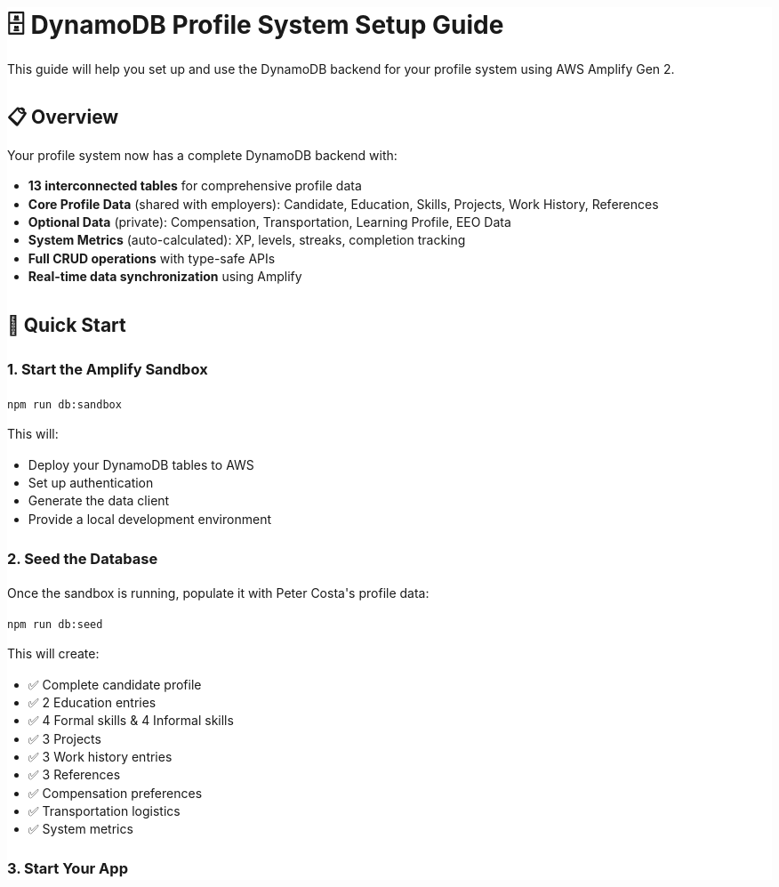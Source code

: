 # 🗄️ DynamoDB Profile System Setup Guide

This guide will help you set up and use the DynamoDB backend for your profile system using AWS Amplify Gen 2.

## 📋 Overview

Your profile system now has a complete DynamoDB backend with:

- **13 interconnected tables** for comprehensive profile data
- **Core Profile Data** (shared with employers): Candidate, Education, Skills, Projects, Work History, References
- **Optional Data** (private): Compensation, Transportation, Learning Profile, EEO Data
- **System Metrics** (auto-calculated): XP, levels, streaks, completion tracking
- **Full CRUD operations** with type-safe APIs
- **Real-time data synchronization** using Amplify

## 🚀 Quick Start

### 1. Start the Amplify Sandbox

```bash
npm run db:sandbox
```

This will:
- Deploy your DynamoDB tables to AWS
- Set up authentication
- Generate the data client
- Provide a local development environment

### 2. Seed the Database

Once the sandbox is running, populate it with Peter Costa's profile data:

```bash
npm run db:seed
```

This will create:
- ✅ Complete candidate profile
- ✅ 2 Education entries
- ✅ 4 Formal skills & 4 Informal skills
- ✅ 3 Projects
- ✅ 3 Work history entries
- ✅ 3 References
- ✅ Compensation preferences
- ✅ Transportation logistics
- ✅ System metrics

### 3. Start Your App
